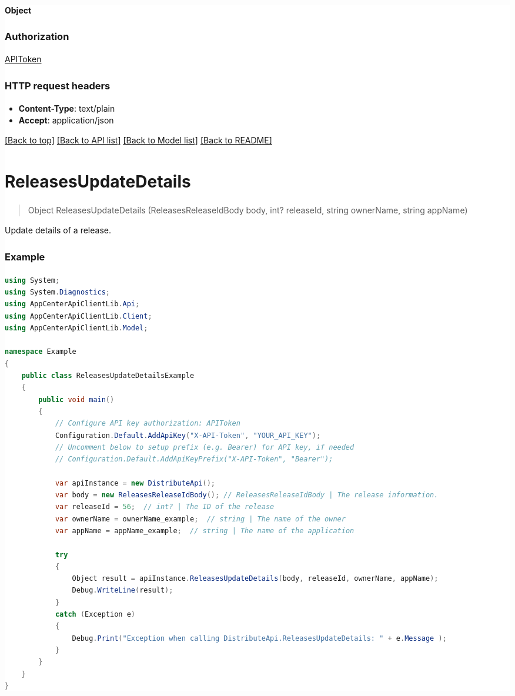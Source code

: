 **Object**

### Authorization

[APIToken](../README.md#APIToken)

### HTTP request headers

 - **Content-Type**: text/plain
 - **Accept**: application/json

[[Back to top]](#) [[Back to API list]](../README.md#documentation-for-api-endpoints) [[Back to Model list]](../README.md#documentation-for-models) [[Back to README]](../README.md)
<a name="releasesupdatedetails"></a>
# **ReleasesUpdateDetails**
> Object ReleasesUpdateDetails (ReleasesReleaseIdBody body, int? releaseId, string ownerName, string appName)



Update details of a release.

### Example
```csharp
using System;
using System.Diagnostics;
using AppCenterApiClientLib.Api;
using AppCenterApiClientLib.Client;
using AppCenterApiClientLib.Model;

namespace Example
{
    public class ReleasesUpdateDetailsExample
    {
        public void main()
        {
            // Configure API key authorization: APIToken
            Configuration.Default.AddApiKey("X-API-Token", "YOUR_API_KEY");
            // Uncomment below to setup prefix (e.g. Bearer) for API key, if needed
            // Configuration.Default.AddApiKeyPrefix("X-API-Token", "Bearer");

            var apiInstance = new DistributeApi();
            var body = new ReleasesReleaseIdBody(); // ReleasesReleaseIdBody | The release information.
            var releaseId = 56;  // int? | The ID of the release
            var ownerName = ownerName_example;  // string | The name of the owner
            var appName = appName_example;  // string | The name of the application

            try
            {
                Object result = apiInstance.ReleasesUpdateDetails(body, releaseId, ownerName, appName);
                Debug.WriteLine(result);
            }
            catch (Exception e)
            {
                Debug.Print("Exception when calling DistributeApi.ReleasesUpdateDetails: " + e.Message );
            }
        }
    }
}
```
